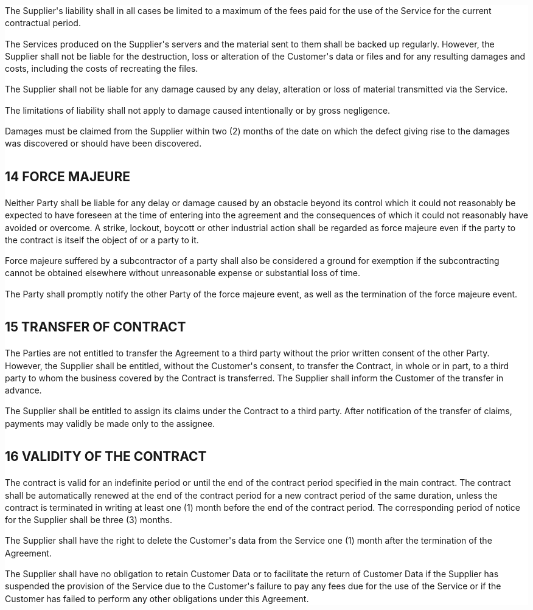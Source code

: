 The Supplier's liability shall in all cases be limited to a maximum of the fees paid for the use of the Service for the current contractual period.

The Services produced on the Supplier's servers and the material sent to them shall be backed up regularly. However, the Supplier shall not be liable for the destruction, loss or alteration of the Customer's data or files and for any resulting damages and costs, including the costs of recreating the files.

The Supplier shall not be liable for any damage caused by any delay, alteration or loss of material transmitted via the Service.

The limitations of liability shall not apply to damage caused intentionally or by gross negligence.

Damages must be claimed from the Supplier within two (2) months of the date on which the defect giving rise to the damages was discovered or should have been discovered.

## 14  FORCE MAJEURE

Neither Party shall be liable for any delay or damage caused by an obstacle beyond its control which it could not reasonably be expected to have foreseen at the time of entering into the agreement and the consequences of which it could not reasonably have avoided or overcome. A strike, lockout, boycott or other industrial action shall be regarded as force majeure even if the party to the contract is itself the object of or a party to it.

Force majeure suffered by a subcontractor of a party shall also be considered a ground for exemption if the subcontracting cannot be obtained elsewhere without unreasonable expense or substantial loss of time.

The Party shall promptly notify the other Party of the force majeure event, as well as the termination of the force majeure event.

## 15  TRANSFER OF CONTRACT

The Parties are not entitled to transfer the Agreement to a third party without the prior written consent of the other Party. However, the Supplier shall be entitled, without the Customer's consent, to transfer the Contract, in whole or in part, to a third party to whom the business covered by the Contract is transferred. The Supplier shall inform the Customer of the transfer in advance.

The Supplier shall be entitled to assign its claims under the Contract to a third party. After notification of the transfer of claims, payments may validly be made only to the assignee.

## 16  VALIDITY OF THE CONTRACT

The contract is valid for an indefinite period or until the end of the contract period specified in the main contract. The contract shall be automatically renewed at the end of the contract period for a new contract period of the same duration, unless the contract is terminated in writing at least one (1) month before the end of the contract period. The corresponding period of notice for the Supplier shall be three (3) months.

The Supplier shall have the right to delete the Customer's data from the Service one (1) month after the termination of the Agreement.

The Supplier shall have no obligation to retain Customer Data or to facilitate the return of Customer Data if the Supplier has suspended the provision of the Service due to the Customer's failure to pay any fees due for the use of the Service or if the Customer has failed to perform any other obligations under this Agreement.

